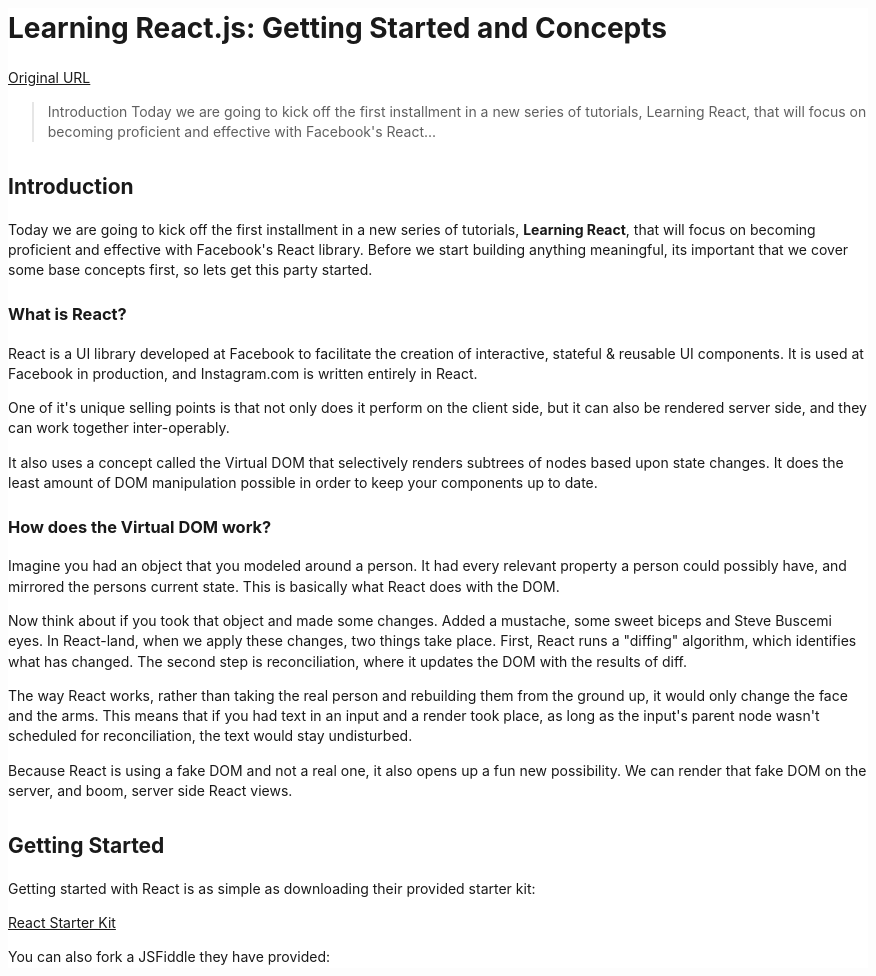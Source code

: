 # Learning React.js: Getting Started and Concepts

[Original URL](https://scotch.io/tutorials/learning-react-getting-started-and-concepts)

> Introduction Today we are going to kick off the first installment in a new series of tutorials, Learning React, that will focus on becoming proficient and effective with Facebook's React...

## Introduction

Today we are going to kick off the first installment in a new series of tutorials, **Learning React**, that will focus on becoming proficient and effective with Facebook's React library. Before we start building anything meaningful, its important that we cover some base concepts first, so lets get this party started.

### What is React?

React is a UI library developed at Facebook to facilitate the creation of interactive, stateful & reusable UI components. It is used at Facebook in production, and Instagram.com is written entirely in React.

One of it's unique selling points is that not only does it perform on the client side, but it can also be rendered server side, and they can work together inter-operably.

It also uses a concept called the Virtual DOM that selectively renders subtrees of nodes based upon state changes. It does the least amount of DOM manipulation possible in order to keep your components up to date.

### How does the Virtual DOM work?

Imagine you had an object that you modeled around a person. It had every relevant property a person could possibly have, and mirrored the persons current state. This is basically what React does with the DOM.

Now think about if you took that object and made some changes. Added a mustache, some sweet biceps and Steve Buscemi eyes. In React-land, when we apply these changes, two things take place. First, React runs a "diffing" algorithm, which identifies what has changed. The second step is reconciliation, where it updates the DOM with the results of diff.

The way React works, rather than taking the real person and rebuilding them from the ground up, it would only change the face and the arms. This means that if you had text in an input and a render took place, as long as the input's parent node wasn't scheduled for reconciliation, the text would stay undisturbed.

Because React is using a fake DOM and not a real one, it also opens up a fun new possibility. We can render that fake DOM on the server, and boom, server side React views.

## Getting Started

Getting started with React is as simple as downloading their provided starter kit:

[React Starter Kit](http://facebook.github.io/react/downloads/react-0.11.2.zip)

You can also fork a JSFiddle they have provided:

